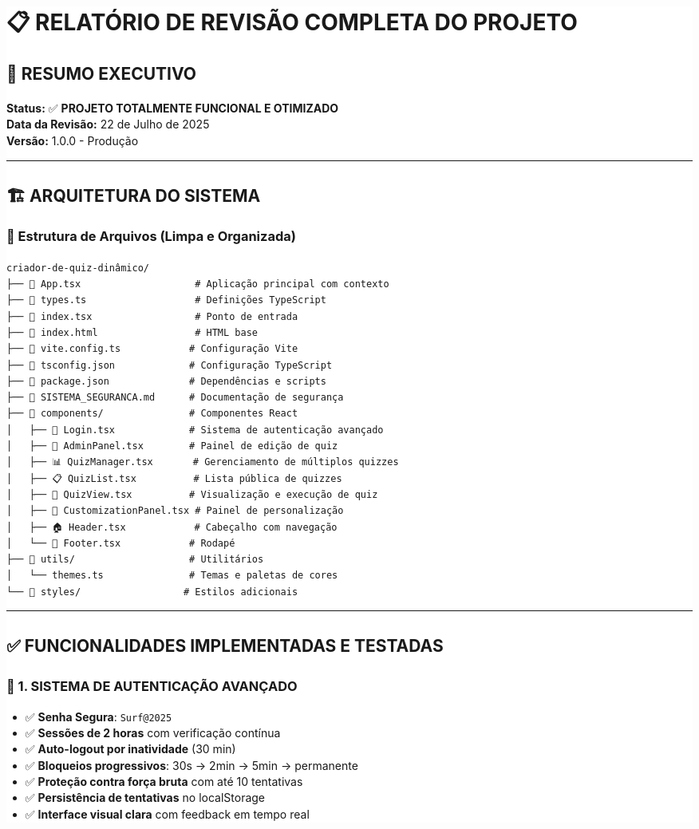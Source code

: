 # 📋 RELATÓRIO DE REVISÃO COMPLETA DO PROJETO

## 🎯 **RESUMO EXECUTIVO**
**Status:** ✅ **PROJETO TOTALMENTE FUNCIONAL E OTIMIZADO**  
**Data da Revisão:** 22 de Julho de 2025  
**Versão:** 1.0.0 - Produção

---

## 🏗️ **ARQUITETURA DO SISTEMA**

### **📁 Estrutura de Arquivos (Limpa e Organizada)**
```
criador-de-quiz-dinâmico/
├── 📄 App.tsx                    # Aplicação principal com contexto
├── 📄 types.ts                   # Definições TypeScript
├── 📄 index.tsx                  # Ponto de entrada
├── 📄 index.html                 # HTML base
├── 📄 vite.config.ts            # Configuração Vite
├── 📄 tsconfig.json             # Configuração TypeScript
├── 📄 package.json              # Dependências e scripts
├── 📄 SISTEMA_SEGURANCA.md      # Documentação de segurança
├── 📁 components/               # Componentes React
│   ├── 🔐 Login.tsx             # Sistema de autenticação avançado
│   ├── 👤 AdminPanel.tsx        # Painel de edição de quiz
│   ├── 📊 QuizManager.tsx       # Gerenciamento de múltiplos quizzes
│   ├── 📋 QuizList.tsx          # Lista pública de quizzes
│   ├── 🎯 QuizView.tsx          # Visualização e execução de quiz
│   ├── 🎨 CustomizationPanel.tsx # Painel de personalização
│   ├── 🏠 Header.tsx            # Cabeçalho com navegação
│   └── 🦶 Footer.tsx            # Rodapé
├── 📁 utils/                    # Utilitários
│   └── themes.ts               # Temas e paletas de cores
└── 📁 styles/                  # Estilos adicionais
```

---

## ✅ **FUNCIONALIDADES IMPLEMENTADAS E TESTADAS**

### **🔐 1. SISTEMA DE AUTENTICAÇÃO AVANÇADO**
- ✅ **Senha Segura**: `Surf@2025`
- ✅ **Sessões de 2 horas** com verificação contínua
- ✅ **Auto-logout por inatividade** (30 min)
- ✅ **Bloqueios progressivos**: 30s → 2min → 5min → permanente
- ✅ **Proteção contra força bruta** com até 10 tentativas
- ✅ **Persistência de tentativas** no localStorage
- ✅ **Interface visual clara** com feedback em tempo real
